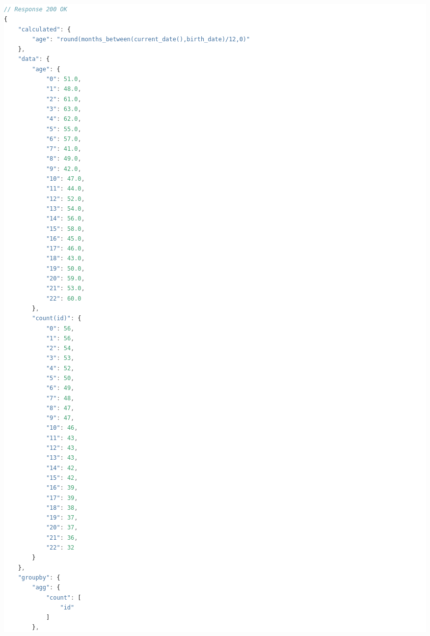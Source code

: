 ```javascript
// Response 200 OK
{
    "calculated": {
        "age": "round(months_between(current_date(),birth_date)/12,0)"
    },
    "data": {
        "age": {
            "0": 51.0,
            "1": 48.0,
            "2": 61.0,
            "3": 63.0,
            "4": 62.0,
            "5": 55.0,
            "6": 57.0,
            "7": 41.0,
            "8": 49.0,
            "9": 42.0,
            "10": 47.0,
            "11": 44.0,
            "12": 52.0,
            "13": 54.0,
            "14": 56.0,
            "15": 58.0,
            "16": 45.0,
            "17": 46.0,
            "18": 43.0,
            "19": 50.0,
            "20": 59.0,
            "21": 53.0,
            "22": 60.0
        },
        "count(id)": {
            "0": 56,
            "1": 56,
            "2": 54,
            "3": 53,
            "4": 52,
            "5": 50,
            "6": 49,
            "7": 48,
            "8": 47,
            "9": 47,
            "10": 46,
            "11": 43,
            "12": 43,
            "13": 43,
            "14": 42,
            "15": 42,
            "16": 39,
            "17": 39,
            "18": 38,
            "19": 37,
            "20": 37,
            "21": 36,
            "22": 32
        }
    },
    "groupby": {
        "agg": {
            "count": [
                "id"
            ]
        },
```